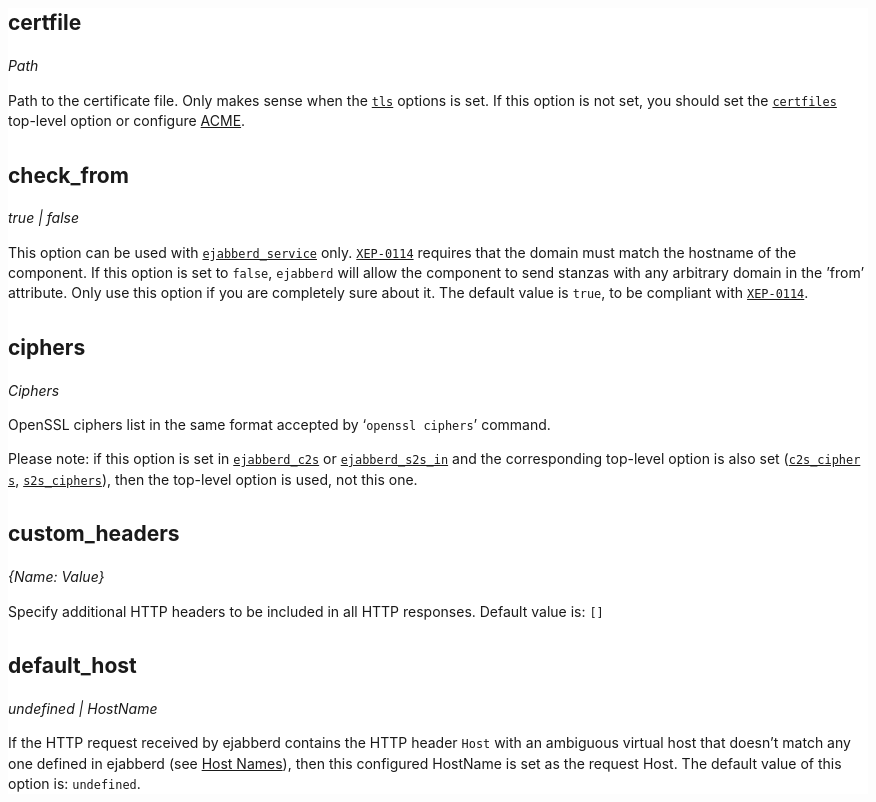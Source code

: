 ## certfile

*Path*

Path to the certificate file.
Only makes sense when the [`tls`](#tls)
options is set.
If this option is not set, you should set the
[`certfiles`](toplevel.md#certfiles) top-level option
or configure [ACME](basic.md#acme).

## check_from

*true | false*

This option can be used with
[`ejabberd_service`](listen.md#ejabberd_service) only.
 [`XEP-0114`](https://xmpp.org/extensions/xep-0114.html) requires that
 the domain must match the hostname of the component. If this option
 is set to `false`, `ejabberd` will allow the component to send
 stanzas with any arbitrary domain in the ’from’ attribute. Only use
 this option if you are completely sure about it. The default value
 is `true`, to be compliant with
 [`XEP-0114`](https://xmpp.org/extensions/xep-0114.html).

## ciphers

*Ciphers*

OpenSSL ciphers list in the same format accepted by
 ‘`openssl ciphers`’ command.

Please note: if this option is set in
[`ejabberd_c2s`](listen.md#ejabberd_c2s)
or [`ejabberd_s2s_in`](listen.md#ejabberd_s2s_in)
and the corresponding top-level option is also set
([`c2s_ciphers`](toplevel.md#c2s_ciphers),
[`s2s_ciphers`](toplevel.md#s2s_ciphers)),
then the top-level option is used, not this one.

## custom_headers

*{Name: Value}*

Specify additional HTTP headers to be included in all HTTP responses.
Default value is: `[]`

## default_host

*undefined | HostName*

If the HTTP request received by ejabberd contains the HTTP header
 `Host` with an ambiguous virtual host that doesn’t match any one
 defined in ejabberd (see
        [Host Names](basic.md#host_names)),
        then this configured HostName
 is set as the request Host. The default value of this option is:
 `undefined`.
